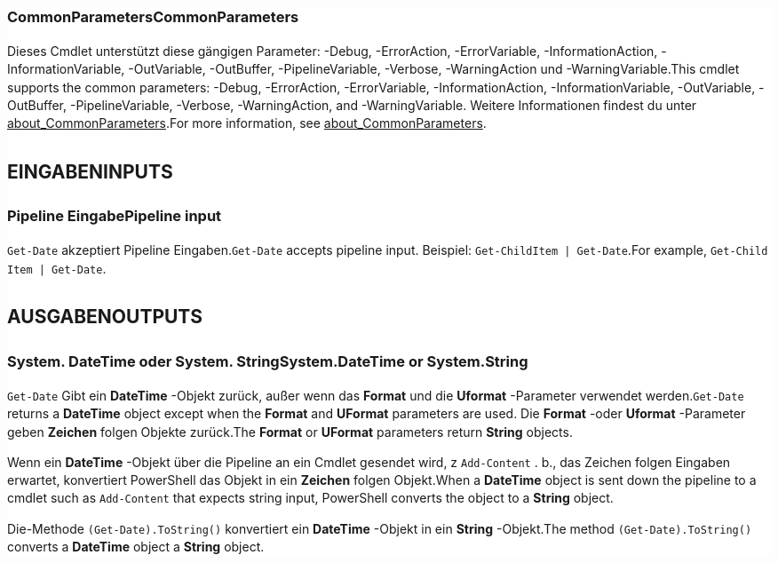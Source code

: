 ### <span data-ttu-id="a19fb-261">CommonParameters</span><span class="sxs-lookup"><span data-stu-id="a19fb-261">CommonParameters</span></span>

<span data-ttu-id="a19fb-262">Dieses Cmdlet unterstützt diese gängigen Parameter: -Debug, -ErrorAction, -ErrorVariable, -InformationAction, -InformationVariable, -OutVariable, -OutBuffer, -PipelineVariable, -Verbose, -WarningAction und -WarningVariable.</span><span class="sxs-lookup"><span data-stu-id="a19fb-262">This cmdlet supports the common parameters: -Debug, -ErrorAction, -ErrorVariable, -InformationAction, -InformationVariable, -OutVariable, -OutBuffer, -PipelineVariable, -Verbose, -WarningAction, and -WarningVariable.</span></span> <span data-ttu-id="a19fb-263">Weitere Informationen findest du unter [about_CommonParameters](http://go.microsoft.com/fwlink/?LinkID=113216).</span><span class="sxs-lookup"><span data-stu-id="a19fb-263">For more information, see [about_CommonParameters](http://go.microsoft.com/fwlink/?LinkID=113216).</span></span>

## <span data-ttu-id="a19fb-264">EINGABEN</span><span class="sxs-lookup"><span data-stu-id="a19fb-264">INPUTS</span></span>

### <span data-ttu-id="a19fb-265">Pipeline Eingabe</span><span class="sxs-lookup"><span data-stu-id="a19fb-265">Pipeline input</span></span>

<span data-ttu-id="a19fb-266">`Get-Date` akzeptiert Pipeline Eingaben.</span><span class="sxs-lookup"><span data-stu-id="a19fb-266">`Get-Date` accepts pipeline input.</span></span> <span data-ttu-id="a19fb-267">Beispiel: `Get-ChildItem | Get-Date`.</span><span class="sxs-lookup"><span data-stu-id="a19fb-267">For example, `Get-ChildItem | Get-Date`.</span></span>

## <span data-ttu-id="a19fb-268">AUSGABEN</span><span class="sxs-lookup"><span data-stu-id="a19fb-268">OUTPUTS</span></span>

### <span data-ttu-id="a19fb-269">System. DateTime oder System. String</span><span class="sxs-lookup"><span data-stu-id="a19fb-269">System.DateTime or System.String</span></span>

<span data-ttu-id="a19fb-270">`Get-Date` Gibt ein **DateTime** -Objekt zurück, außer wenn das **Format** und die **Uformat** -Parameter verwendet werden.</span><span class="sxs-lookup"><span data-stu-id="a19fb-270">`Get-Date` returns a **DateTime** object except when the **Format** and **UFormat** parameters are used.</span></span> <span data-ttu-id="a19fb-271">Die **Format** -oder **Uformat** -Parameter geben **Zeichen** folgen Objekte zurück.</span><span class="sxs-lookup"><span data-stu-id="a19fb-271">The **Format** or **UFormat** parameters return **String** objects.</span></span>

<span data-ttu-id="a19fb-272">Wenn ein **DateTime** -Objekt über die Pipeline an ein Cmdlet gesendet wird, z `Add-Content` . b., das Zeichen folgen Eingaben erwartet, konvertiert PowerShell das Objekt in ein **Zeichen** folgen Objekt.</span><span class="sxs-lookup"><span data-stu-id="a19fb-272">When a **DateTime** object is sent down the pipeline to a cmdlet such as `Add-Content` that expects string input, PowerShell converts the object to a **String** object.</span></span>

<span data-ttu-id="a19fb-273">Die-Methode `(Get-Date).ToString()` konvertiert ein **DateTime** -Objekt in ein **String** -Objekt.</span><span class="sxs-lookup"><span data-stu-id="a19fb-273">The method `(Get-Date).ToString()` converts a **DateTime** object a **String** object.</span></span>
